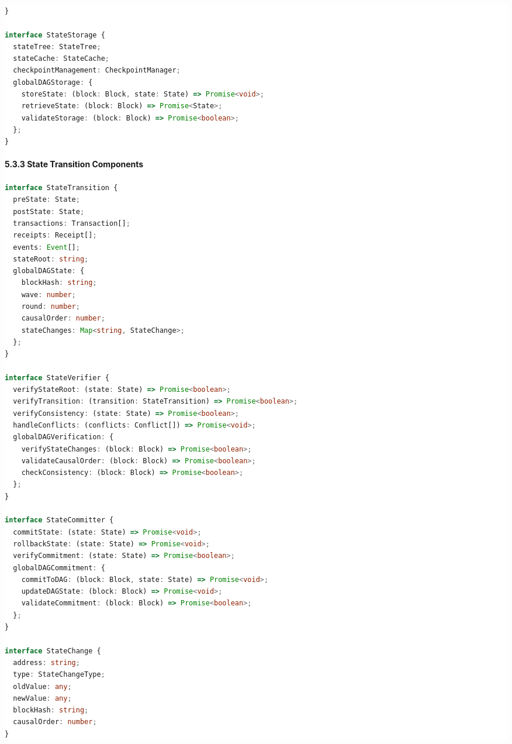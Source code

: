 ```typescript
}

interface StateStorage {
  stateTree: StateTree;
  stateCache: StateCache;
  checkpointManagement: CheckpointManager;
  globalDAGStorage: {
    storeState: (block: Block, state: State) => Promise<void>;
    retrieveState: (block: Block) => Promise<State>;
    validateStorage: (block: Block) => Promise<boolean>;
  };
}
```

#### 5.3.3 State Transition Components
```typescript
interface StateTransition {
  preState: State;
  postState: State;
  transactions: Transaction[];
  receipts: Receipt[];
  events: Event[];
  stateRoot: string;
  globalDAGState: {
    blockHash: string;
    wave: number;
    round: number;
    causalOrder: number;
    stateChanges: Map<string, StateChange>;
  };
}

interface StateVerifier {
  verifyStateRoot: (state: State) => Promise<boolean>;
  verifyTransition: (transition: StateTransition) => Promise<boolean>;
  verifyConsistency: (state: State) => Promise<boolean>;
  handleConflicts: (conflicts: Conflict[]) => Promise<void>;
  globalDAGVerification: {
    verifyStateChanges: (block: Block) => Promise<boolean>;
    validateCausalOrder: (block: Block) => Promise<boolean>;
    checkConsistency: (block: Block) => Promise<boolean>;
  };
}

interface StateCommitter {
  commitState: (state: State) => Promise<void>;
  rollbackState: (state: State) => Promise<void>;
  verifyCommitment: (state: State) => Promise<boolean>;
  globalDAGCommitment: {
    commitToDAG: (block: Block, state: State) => Promise<void>;
    updateDAGState: (block: Block) => Promise<void>;
    validateCommitment: (block: Block) => Promise<boolean>;
  };
}

interface StateChange {
  address: string;
  type: StateChangeType;
  oldValue: any;
  newValue: any;
  blockHash: string;
  causalOrder: number;
}
```